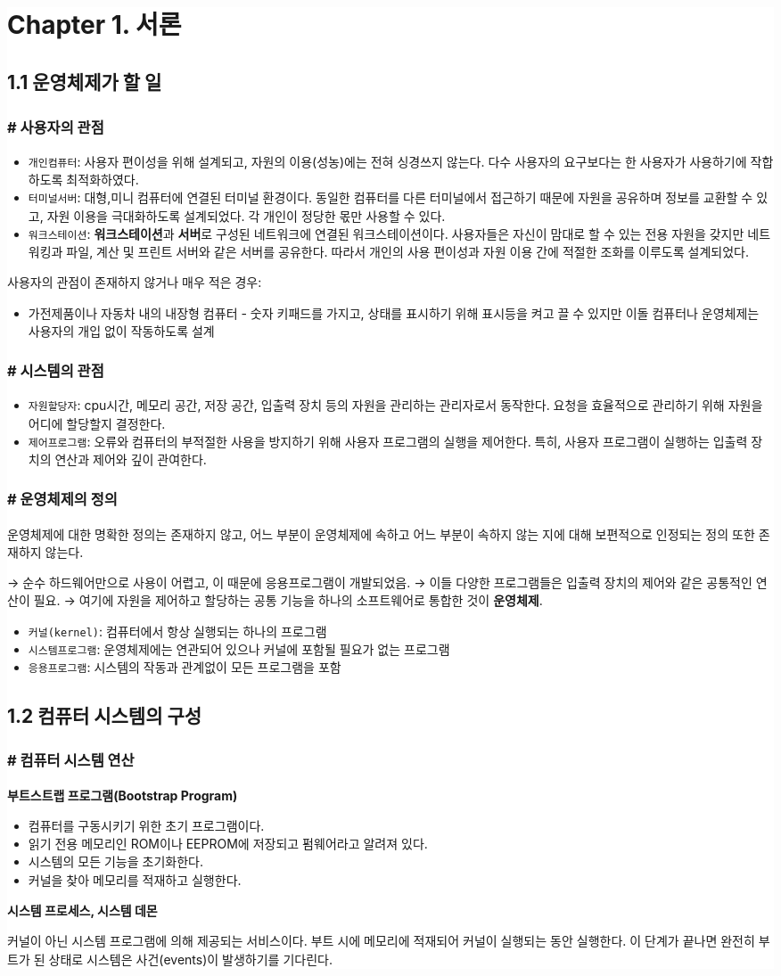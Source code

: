 # Chapter 1. 서론

## 1.1 운영체제가 할 일

### # **사용자의 관점**

- `개인컴퓨터`: 사용자 편이성을 위해 설계되고, 자원의 이용(성농)에는 전혀 싱경쓰지 않는다. 다수 사용자의 요구보다는 한 사용자가 사용하기에 작합하도록 최적화하였다.
- `터미널서버`: 대형,미니 컴퓨터에 연결된 터미널 환경이다. 동일한 컴퓨터를 다른 터미널에서 접근하기 때문에 자원을 공유하며 정보를 교환할 수 있고, 자원 이용을 극대화하도록 설계되었다. 각 개인이 정당한 몫만 사용할 수 있다.
- `워크스테이션`: **워크스테이션**과 **서버**로 구성된 네트워크에 연결된 워크스테이션이다. 사용자들은 자신이 맘대로 할 수 있는 전용 자원을 갖지만 네트워킹과 파일, 계산 및 프린트 서버와 같은 서버를 공유한다. 따라서 개인의 사용 편이성과 자원 이용 간에 적절한 조화를 이루도록 설계되었다.

사용자의 관점이 존재하지 않거나 매우 적은 경우:

- 가전제품이나 자동차 내의 내장형 컴퓨터 - 숫자 키패드를 가지고, 상태를 표시하기 위해 표시등을 켜고 끌 수 있지만 이돌 컴퓨터나 운영체제는 사용자의 개입 없이 작동하도록 설계

### # **시스템의 관점**

- `자원할당자`: cpu시간, 메모리 공간, 저장 공간, 입출력 장치 등의 자원을 관리하는 관리자로서 동작한다. 요청을 효율적으로 관리하기 위해 자원을 어디에 할당할지 결정한다.
- `제어프로그램`: 오류와 컴퓨터의 부적절한 사용을 방지하기 위해 사용자 프로그램의 실행을 제어한다. 특히, 사용자 프로그램이 실행하는 입출력 장치의 연산과 제어와 깊이 관여한다.

### # **운영체제의 정의**

운영체제에 대한 명확한 정의는 존재하지 않고, 어느 부분이 운영체제에 속하고 어느 부분이 속하지 않는 지에 대해 보편적으로 인정되는 정의 또한 존재하지 않는다.

→ 순수 하드웨어만으로 사용이 어렵고, 이 때문에 응용프로그램이 개발되었음.
→ 이들 다양한 프로그램들은 입출력 장치의 제어와 같은 공통적인 연산이 필요.
→ 여기에 자원을 제어하고 할당하는 공통 기능을 하나의 소프트웨어로 통합한 것이 **운영체제**.

- `커널(kernel)`: 컴퓨터에서 항상 실행되는 하나의 프로그램
- `시스템프로그램`: 운영체제에는 연관되어 있으나 커널에 포함될 필요가 없는 프로그램
- `응용프로그램`: 시스템의 작동과 관계없이 모든 프로그램을 포함

## 1.2 컴퓨터 시스템의 구성

### # **컴퓨터 시스템 연산**

**부트스트랩 프로그램(Bootstrap Program)**

- 컴퓨터를 구동시키기 위한 초기 프로그램이다.
- 읽기 전용 메모리인 ROM이나 EEPROM에 저장되고 펌웨어라고 알려져 있다.
- 시스템의 모든 기능을 초기화한다.
- 커널을 찾아 메모리를 적재하고 실행한다.

**시스템 프로세스, 시스템 데몬**

커널이 아닌 시스템 프로그램에 의해 제공되는 서비스이다.
부트 시에 메모리에 적재되어 커널이 실행되는 동안 실행한다.
이 단계가 끝나면 완전히 부트가 된 상태로 시스템은 사건(events)이 발생하기를 기다린다.
